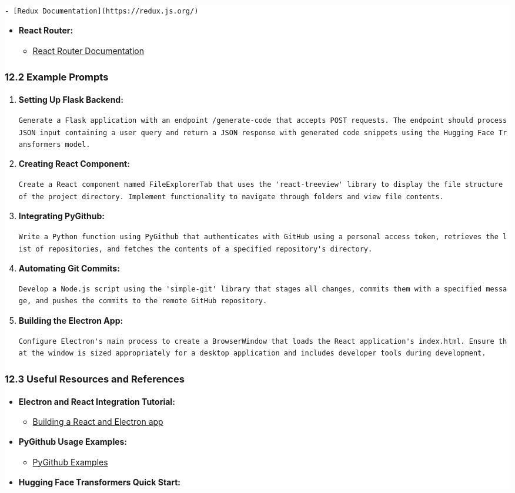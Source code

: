     - [Redux Documentation](https://redux.js.org/)
- **React Router:**
    
    - [React Router Documentation](https://reactrouter.com/)

### 12.2 Example Prompts

1. **Setting Up Flask Backend:**
    
    ```
    Generate a Flask application with an endpoint /generate-code that accepts POST requests. The endpoint should process JSON input containing a user query and return a JSON response with generated code snippets using the Hugging Face Transformers model.
    ```
    
2. **Creating React Component:**
    
    ```
    Create a React component named FileExplorerTab that uses the 'react-treeview' library to display the file structure of the project directory. Implement functionality to navigate through folders and view file contents.
    ```
    
3. **Integrating PyGithub:**
    
    ```
    Write a Python function using PyGithub that authenticates with GitHub using a personal access token, retrieves the list of repositories, and fetches the contents of a specified repository's directory.
    ```
    
4. **Automating Git Commits:**
    
    ```
    Develop a Node.js script using the 'simple-git' library that stages all changes, commits them with a specified message, and pushes the commits to the remote GitHub repository.
    ```
    
5. **Building the Electron App:**
    
    ```
    Configure Electron's main process to create a BrowserWindow that loads the React application's index.html. Ensure that the window is sized appropriately for a desktop application and includes developer tools during development.
    ```
    

### 12.3 Useful Resources and References

- **Electron and React Integration Tutorial:**
    
    - [Building a React and Electron app](https://www.freecodecamp.org/news/how-to-build-an-electron-application-with-react/)
- **PyGithub Usage Examples:**
    
    - [PyGithub Examples](https://github.com/PyGithub/PyGithub/tree/master/examples)
- **Hugging Face Transformers Quick Start:**
    